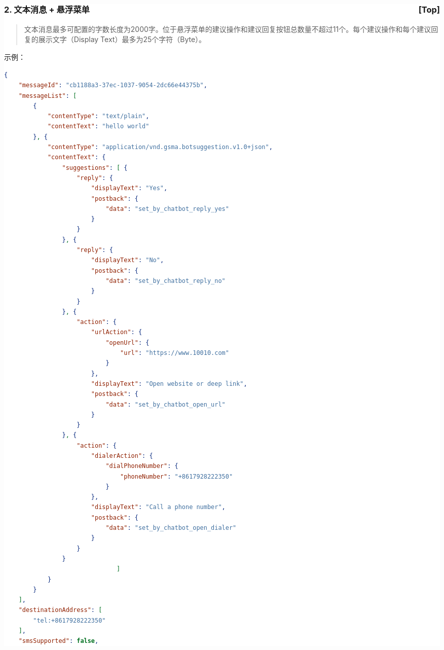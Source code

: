 ### <a name="20">2. 文本消息 + 悬浮菜单</a><a style="float:right;text-decoration:none;" href="#0">[Top]</a>

> 文本消息最多可配置的字数长度为2000字。位于悬浮菜单的建议操作和建议回复按钮总数量不超过11个。每个建议操作和每个建议回复的展示文字（Display Text）最多为25个字符（Byte）。

示例：

~~~json
{ 
    "messageId": "cb1188a3-37ec-1037-9054-2dc66e44375b", 
    "messageList": [ 
        { 
            "contentType": "text/plain", 
            "contentText": "hello world" 
        }, { 
            "contentType": "application/vnd.gsma.botsuggestion.v1.0+json", 
            "contentText": { 
                "suggestions": [ { 
                    "reply": { 
                        "displayText": "Yes", 
                        "postback": { 
                            "data": "set_by_chatbot_reply_yes"
                        } 
                    } 
                }, { 
                    "reply": { 
                        "displayText": "No", 
                        "postback": { 
                            "data": "set_by_chatbot_reply_no" 
                        } 
                    } 
                }, { 
                    "action": { 
                        "urlAction": { 
                            "openUrl": { 
                                "url": "https://www.10010.com" 
                            } 
                        }, 
                        "displayText": "Open website or deep link", 
                        "postback": { 
                            "data": "set_by_chatbot_open_url" 
                        } 
                    } 
                }, { 
                    "action": { 
                        "dialerAction": { 
                            "dialPhoneNumber": { 
                                "phoneNumber": "+8617928222350" 
                            } 
                        }, 
                        "displayText": "Call a phone number", 
                        "postback": { 
                            "data": "set_by_chatbot_open_dialer" 
                        } 
                    } 
                } 
                               ] 
            } 
        } 
    ],
    "destinationAddress": [ 
        "tel:+8617928222350" 
    ],
    "smsSupported": false, 
~~~